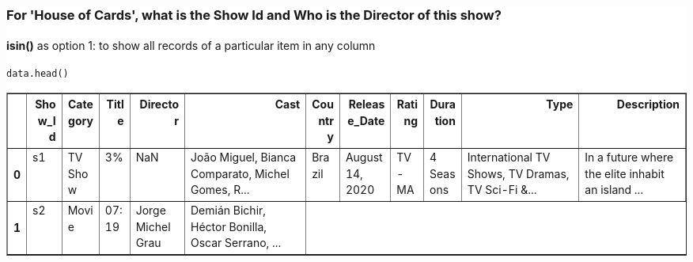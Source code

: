 

### For 'House of Cards', what is the Show Id and Who is the Director of this show?

**isin()** as option 1: to show all records of a particular item in any column


```python
data.head()
```




<div>
<style scoped>
    .dataframe tbody tr th:only-of-type {
        vertical-align: middle;
    }

    .dataframe tbody tr th {
        vertical-align: top;
    }

    .dataframe thead th {
        text-align: right;
    }
</style>
<table border="1" class="dataframe">
  <thead>
    <tr style="text-align: right;">
      <th></th>
      <th>Show_Id</th>
      <th>Category</th>
      <th>Title</th>
      <th>Director</th>
      <th>Cast</th>
      <th>Country</th>
      <th>Release_Date</th>
      <th>Rating</th>
      <th>Duration</th>
      <th>Type</th>
      <th>Description</th>
    </tr>
  </thead>
  <tbody>
    <tr>
      <th>0</th>
      <td>s1</td>
      <td>TV Show</td>
      <td>3%</td>
      <td>NaN</td>
      <td>João Miguel, Bianca Comparato, Michel Gomes, R...</td>
      <td>Brazil</td>
      <td>August 14, 2020</td>
      <td>TV-MA</td>
      <td>4 Seasons</td>
      <td>International TV Shows, TV Dramas, TV Sci-Fi &amp;...</td>
      <td>In a future where the elite inhabit an island ...</td>
    </tr>
    <tr>
      <th>1</th>
      <td>s2</td>
      <td>Movie</td>
      <td>07:19</td>
      <td>Jorge Michel Grau</td>
      <td>Demián Bichir, Héctor Bonilla, Oscar Serrano, ...</td>
